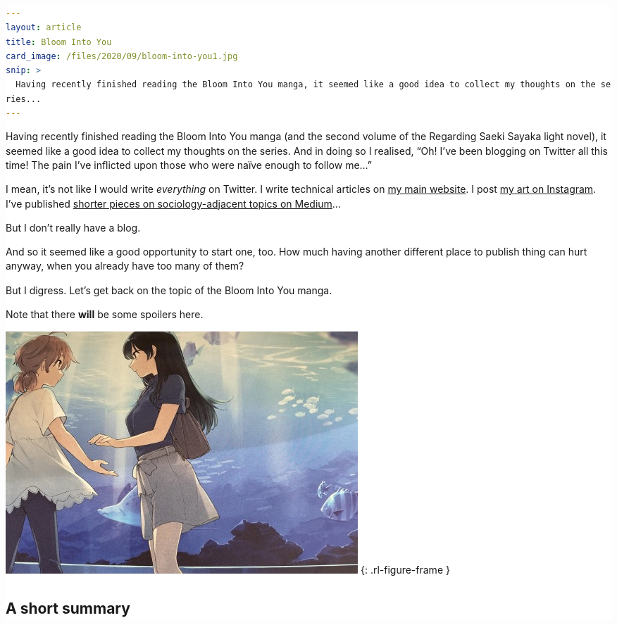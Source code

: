 ```yaml
---
layout: article
title: Bloom Into You
card_image: /files/2020/09/bloom-into-you1.jpg
snip: >
  Having recently finished reading the Bloom Into You manga, it seemed like a good idea to collect my thoughts on the series...
---
```


Having recently finished reading the Bloom Into You manga (and the second volume of the Regarding Saeki Sayaka light novel), it seemed like a good idea to collect my thoughts on the series. And in doing so I realised, “Oh! I’ve been blogging on Twitter all this time! The pain I’ve inflicted upon those who were naïve enough to follow me…”

I mean, it’s not like I would write *everything* on Twitter. I write technical articles on [my main website](https://robotlolita.me/chronological/). I post [my art on Instagram](https://www.instagram.com/q.teatime/). I’ve published [shorter pieces on sociology-adjacent topics on Medium](https://medium.com/@robotlolita)…

But I don’t really have a blog.

And so it seemed like a good opportunity to start one, too. How much having another different place to publish thing can hurt anyway, when you already have too many of them?

But I digress. Let’s get back on the topic of the Bloom Into You manga.

Note that there **will** be some spoilers here.


![](/files/2020/09/bloom-into-you1.jpg)
{: .rl-figure-frame }



## A short summary
